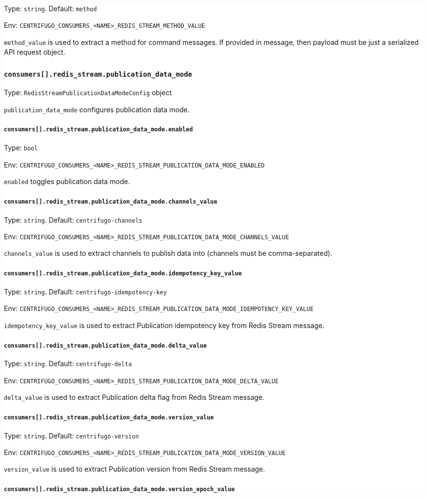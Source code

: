 Type: `string`. Default: `method`

Env: `CENTRIFUGO_CONSUMERS_<NAME>_REDIS_STREAM_METHOD_VALUE`

`method_value` is used to extract a method for command messages.
If provided in message, then payload must be just a serialized API request object.

### `consumers[].redis_stream.publication_data_mode`

Type: `RedisStreamPublicationDataModeConfig` object

`publication_data_mode` configures publication data mode.

#### `consumers[].redis_stream.publication_data_mode.enabled`

Type: `bool`

Env: `CENTRIFUGO_CONSUMERS_<NAME>_REDIS_STREAM_PUBLICATION_DATA_MODE_ENABLED`

`enabled` toggles publication data mode.

#### `consumers[].redis_stream.publication_data_mode.channels_value`

Type: `string`. Default: `centrifugo-channels`

Env: `CENTRIFUGO_CONSUMERS_<NAME>_REDIS_STREAM_PUBLICATION_DATA_MODE_CHANNELS_VALUE`

`channels_value` is used to extract channels to publish data into (channels must be comma-separated).

#### `consumers[].redis_stream.publication_data_mode.idempotency_key_value`

Type: `string`. Default: `centrifugo-idempotency-key`

Env: `CENTRIFUGO_CONSUMERS_<NAME>_REDIS_STREAM_PUBLICATION_DATA_MODE_IDEMPOTENCY_KEY_VALUE`

`idempotency_key_value` is used to extract Publication idempotency key from Redis Stream message.

#### `consumers[].redis_stream.publication_data_mode.delta_value`

Type: `string`. Default: `centrifugo-delta`

Env: `CENTRIFUGO_CONSUMERS_<NAME>_REDIS_STREAM_PUBLICATION_DATA_MODE_DELTA_VALUE`

`delta_value` is used to extract Publication delta flag from Redis Stream message.

#### `consumers[].redis_stream.publication_data_mode.version_value`

Type: `string`. Default: `centrifugo-version`

Env: `CENTRIFUGO_CONSUMERS_<NAME>_REDIS_STREAM_PUBLICATION_DATA_MODE_VERSION_VALUE`

`version_value` is used to extract Publication version from Redis Stream message.

#### `consumers[].redis_stream.publication_data_mode.version_epoch_value`
